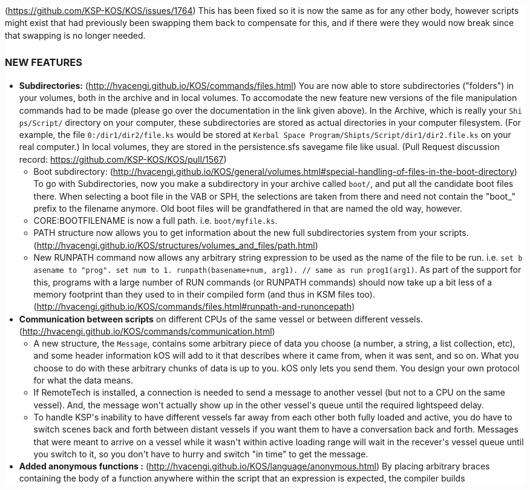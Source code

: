   (https://github.com/KSP-KOS/KOS/issues/1764)
  This has been fixed so it is now the same as for any other body,
  however scripts might exist that had previously been swapping them
  back to compensate for this, and if there were they would now break
  since that swapping is no longer needed.

### NEW FEATURES

* **Subdirectories:** (http://hvacengi.github.io/KOS/commands/files.html)
  You are now able to store subdirectories ("folders") in your volumes,
  both in the archive and in local volumes.  To accomodate the new feature
  new versions of the file manipulation commands had to be made (please
  go over the documentation in the link given above).  In the Archive,
  which is really your ``Ships/Script/`` directory on your computer,
  these subdirectories are stored as actual directories in your computer
  filesystem.  (For example, the file ``0:/dir1/dir2/file.ks`` would be
  stored at ``Kerbal Space Program/Shipts/Script/dir1/dir2.file.ks`` on
  your real computer.) In local volumes, they are stored in the persistence.sfs
  savegame file like usual.
  (Pull Request discussion record: https://github.com/KSP-KOS/KOS/pull/1567)
  * Boot subdirectory: (http://hvacengi.github.io/KOS/general/volumes.html#special-handling-of-files-in-the-boot-directory)
    To go with Subdirectories, now you make a subdirectory in your archive
    called ``boot/``, and put all the candidate boot files there.  When
    selecting a boot file in the VAB or SPH, the selections are taken from
    there and need not contain the "boot_" prefix to the filename anymore.
    Old boot files will be grandfathered in that are named the old way,
    however.
  * CORE:BOOTFILENAME is now a full path.  i.e. ``boot/myfile.ks``.
  * PATH structure now allows you to get information about
    the new full subdirectories system from your scripts.
    (http://hvacengi.github.io/KOS/structures/volumes_and_files/path.html)
  * New RUNPATH command now allows any arbitrary string expression to be
    used as the name of the file to be run.  i.e.
    ``set basename to "prog". set num to 1. runpath(basename+num, arg1). // same as run prog1(arg1)``.
    As part of the support for this, programs with a large number of RUN
    commands (or RUNPATH commands) should now take up a bit less
    of a memory footprint than they used to in their compiled form
    (and thus in KSM files too).
    (http://hvacengi.github.io/KOS/commands/files.html#runpath-and-runoncepath)
* **Communication between scripts** on different CPUs of the same vessel or
  between different vessels.
  (http://hvacengi.github.io/KOS/commands/communication.html)
  * A new structure, the ``Message``, contains some arbitrary piece of
    data you choose (a number, a string, a list collection, etc), and
    some header information kOS will add to it that describes where it
    came from, when it was sent, and so on.  What you choose to do
    with these arbitrary chunks of data is up to you.  kOS only lets
    you send them.  You design your own protocol for what the data means.
  * If RemoteTech is installed, a connection is needed to send a message
    to another vessel (but not to a CPU on the same vessel).  And, the
    message won't actually show up in the other vessel's queue until the
    required lightspeed delay.
  * To handle KSP's inability to have different vessels far away from each
    other both fully loaded and active, you do have to switch scenes back
    and forth between distant vessels if you want them to have a conversation
    back and forth.  Messages that were meant to arrive on a vessel while
    it wasn't within active loading range will wait in the recever's vessel
    queue until you switch to it, so you don't have to hurry and switch
    "in time" to get the message.
* **Added anonymous functions :**
  (http://hvacengi.github.io/KOS/language/anonymous.html)
  By placing arbitrary braces containing the body of a function anywhere
  within the script that an expression is expected, the compiler builds